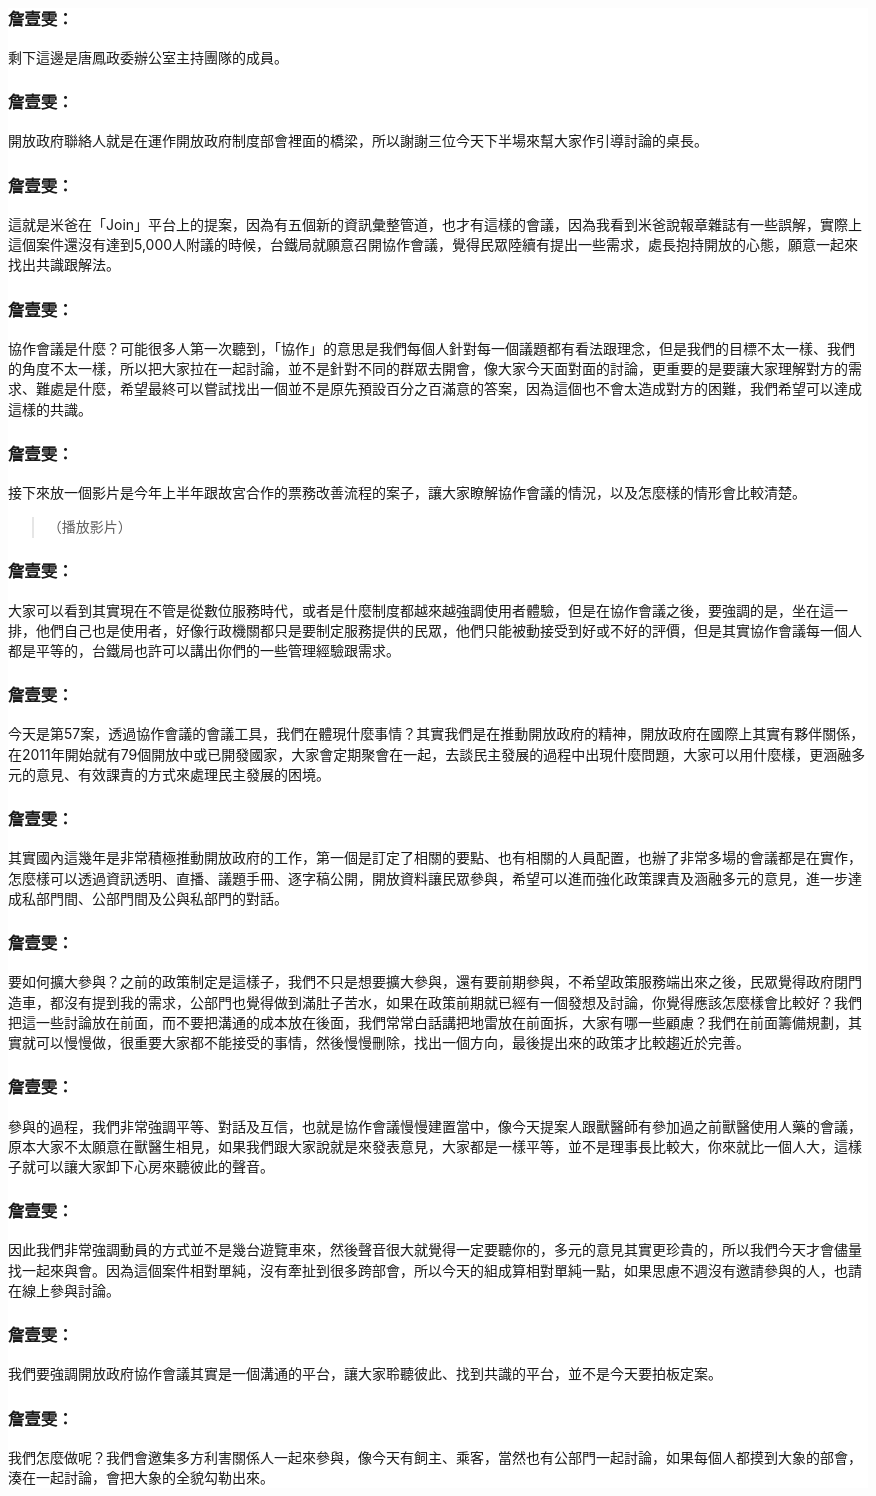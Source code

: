 ### 詹壹雯：
剩下這邊是唐鳳政委辦公室主持團隊的成員。

### 詹壹雯：
開放政府聯絡人就是在運作開放政府制度部會裡面的橋梁，所以謝謝三位今天下半場來幫大家作引導討論的桌長。

### 詹壹雯：
這就是米爸在「Join」平台上的提案，因為有五個新的資訊彙整管道，也才有這樣的會議，因為我看到米爸說報章雜誌有一些誤解，實際上這個案件還沒有達到5,000人附議的時候，台鐵局就願意召開協作會議，覺得民眾陸續有提出一些需求，處長抱持開放的心態，願意一起來找出共識跟解法。

### 詹壹雯：
協作會議是什麼？可能很多人第一次聽到，「協作」的意思是我們每個人針對每一個議題都有看法跟理念，但是我們的目標不太一樣、我們的角度不太一樣，所以把大家拉在一起討論，並不是針對不同的群眾去開會，像大家今天面對面的討論，更重要的是要讓大家理解對方的需求、難處是什麼，希望最終可以嘗試找出一個並不是原先預設百分之百滿意的答案，因為這個也不會太造成對方的困難，我們希望可以達成這樣的共識。

### 詹壹雯：
接下來放一個影片是今年上半年跟故宮合作的票務改善流程的案子，讓大家瞭解協作會議的情況，以及怎麼樣的情形會比較清楚。

> （播放影片）

### 詹壹雯：
大家可以看到其實現在不管是從數位服務時代，或者是什麼制度都越來越強調使用者體驗，但是在協作會議之後，要強調的是，坐在這一排，他們自己也是使用者，好像行政機關都只是要制定服務提供的民眾，他們只能被動接受到好或不好的評價，但是其實協作會議每一個人都是平等的，台鐵局也許可以講出你們的一些管理經驗跟需求。

### 詹壹雯：
今天是第57案，透過協作會議的會議工具，我們在體現什麼事情？其實我們是在推動開放政府的精神，開放政府在國際上其實有夥伴關係，在2011年開始就有79個開放中或已開發國家，大家會定期聚會在一起，去談民主發展的過程中出現什麼問題，大家可以用什麼樣，更涵融多元的意見、有效課責的方式來處理民主發展的困境。

### 詹壹雯：
其實國內這幾年是非常積極推動開放政府的工作，第一個是訂定了相關的要點、也有相關的人員配置，也辦了非常多場的會議都是在實作，怎麼樣可以透過資訊透明、直播、議題手冊、逐字稿公開，開放資料讓民眾參與，希望可以進而強化政策課責及涵融多元的意見，進一步達成私部門間、公部門間及公與私部門的對話。

### 詹壹雯：
要如何擴大參與？之前的政策制定是這樣子，我們不只是想要擴大參與，還有要前期參與，不希望政策服務端出來之後，民眾覺得政府閉門造車，都沒有提到我的需求，公部門也覺得做到滿肚子苦水，如果在政策前期就已經有一個發想及討論，你覺得應該怎麼樣會比較好？我們把這一些討論放在前面，而不要把溝通的成本放在後面，我們常常白話講把地雷放在前面拆，大家有哪一些顧慮？我們在前面籌備規劃，其實就可以慢慢做，很重要大家都不能接受的事情，然後慢慢刪除，找出一個方向，最後提出來的政策才比較趨近於完善。

### 詹壹雯：
參與的過程，我們非常強調平等、對話及互信，也就是協作會議慢慢建置當中，像今天提案人跟獸醫師有參加過之前獸醫使用人藥的會議，原本大家不太願意在獸醫生相見，如果我們跟大家說就是來發表意見，大家都是一樣平等，並不是理事長比較大，你來就比一個人大，這樣子就可以讓大家卸下心房來聽彼此的聲音。

### 詹壹雯：
因此我們非常強調動員的方式並不是幾台遊覽車來，然後聲音很大就覺得一定要聽你的，多元的意見其實更珍貴的，所以我們今天才會儘量找一起來與會。因為這個案件相對單純，沒有牽扯到很多跨部會，所以今天的組成算相對單純一點，如果思慮不週沒有邀請參與的人，也請在線上參與討論。

### 詹壹雯：
我們要強調開放政府協作會議其實是一個溝通的平台，讓大家聆聽彼此、找到共識的平台，並不是今天要拍板定案。

### 詹壹雯：
我們怎麼做呢？我們會邀集多方利害關係人一起來參與，像今天有飼主、乘客，當然也有公部門一起討論，如果每個人都摸到大象的部會，湊在一起討論，會把大象的全貌勾勒出來。
